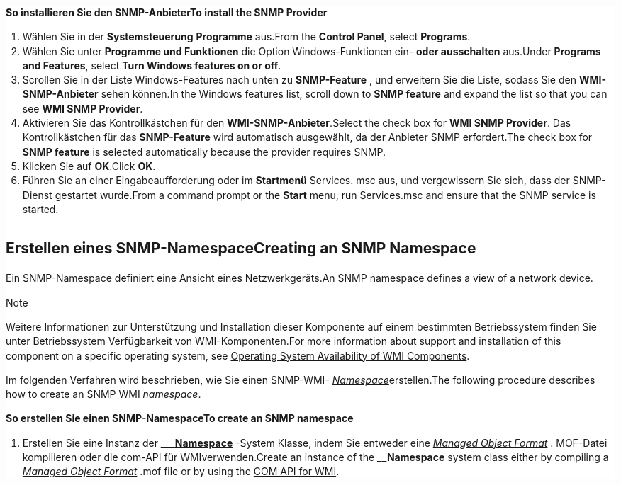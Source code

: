 <span data-ttu-id="c215b-113">**So installieren Sie den SNMP-Anbieter**</span><span class="sxs-lookup"><span data-stu-id="c215b-113">**To install the SNMP Provider**</span></span>

1.  <span data-ttu-id="c215b-114">Wählen Sie in der **Systemsteuerung** **Programme** aus.</span><span class="sxs-lookup"><span data-stu-id="c215b-114">From the **Control Panel**, select **Programs**.</span></span>
2.  <span data-ttu-id="c215b-115">Wählen Sie unter **Programme und Funktionen** die Option Windows-Funktionen ein- **oder ausschalten** aus.</span><span class="sxs-lookup"><span data-stu-id="c215b-115">Under **Programs and Features**, select **Turn Windows features on or off**.</span></span>
3.  <span data-ttu-id="c215b-116">Scrollen Sie in der Liste Windows-Features nach unten zu **SNMP-Feature** , und erweitern Sie die Liste, sodass Sie den **WMI-SNMP-Anbieter** sehen können.</span><span class="sxs-lookup"><span data-stu-id="c215b-116">In the Windows features list, scroll down to **SNMP feature** and expand the list so that you can see **WMI SNMP Provider**.</span></span>
4.  <span data-ttu-id="c215b-117">Aktivieren Sie das Kontrollkästchen für den **WMI-SNMP-Anbieter**.</span><span class="sxs-lookup"><span data-stu-id="c215b-117">Select the check box for **WMI SNMP Provider**.</span></span> <span data-ttu-id="c215b-118">Das Kontrollkästchen für das **SNMP-Feature** wird automatisch ausgewählt, da der Anbieter SNMP erfordert.</span><span class="sxs-lookup"><span data-stu-id="c215b-118">The check box for **SNMP feature** is selected automatically because the provider requires SNMP.</span></span>
5.  <span data-ttu-id="c215b-119">Klicken Sie auf **OK**.</span><span class="sxs-lookup"><span data-stu-id="c215b-119">Click **OK**.</span></span>
6.  <span data-ttu-id="c215b-120">Führen Sie an einer Eingabeaufforderung oder im **Startmenü** Services. msc aus, und vergewissern Sie sich, dass der SNMP-Dienst gestartet wurde.</span><span class="sxs-lookup"><span data-stu-id="c215b-120">From a command prompt or the **Start** menu, run Services.msc and ensure that the SNMP service is started.</span></span>

## <a name="creating-an-snmp-namespace"></a><span data-ttu-id="c215b-121">Erstellen eines SNMP-Namespace</span><span class="sxs-lookup"><span data-stu-id="c215b-121">Creating an SNMP Namespace</span></span>

<span data-ttu-id="c215b-122">Ein SNMP-Namespace definiert eine Ansicht eines Netzwerkgeräts.</span><span class="sxs-lookup"><span data-stu-id="c215b-122">An SNMP namespace defines a view of a network device.</span></span>

> [!Note]  
> <span data-ttu-id="c215b-123">Weitere Informationen zur Unterstützung und Installation dieser Komponente auf einem bestimmten Betriebssystem finden Sie unter [Betriebssystem Verfügbarkeit von WMI-Komponenten](operating-system-availability-of-wmi-components.md).</span><span class="sxs-lookup"><span data-stu-id="c215b-123">For more information about support and installation of this component on a specific operating system, see [Operating System Availability of WMI Components](operating-system-availability-of-wmi-components.md).</span></span>

 

<span data-ttu-id="c215b-124">Im folgenden Verfahren wird beschrieben, wie Sie einen SNMP-WMI- [*Namespace*](gloss-n.md)erstellen.</span><span class="sxs-lookup"><span data-stu-id="c215b-124">The following procedure describes how to create an SNMP WMI [*namespace*](gloss-n.md).</span></span>

<span data-ttu-id="c215b-125">**So erstellen Sie einen SNMP-Namespace**</span><span class="sxs-lookup"><span data-stu-id="c215b-125">**To create an SNMP namespace**</span></span>

1.  <span data-ttu-id="c215b-126">Erstellen Sie eine Instanz der [**\_ \_ Namespace**](--namespace.md) -System Klasse, indem Sie entweder eine [*Managed Object Format*](gloss-m.md) . MOF-Datei kompilieren oder die [com-API für WMI](com-api-for-wmi.md)verwenden.</span><span class="sxs-lookup"><span data-stu-id="c215b-126">Create an instance of the [**\_\_Namespace**](--namespace.md) system class either by compiling a [*Managed Object Format*](gloss-m.md) .mof file or by using the [COM API for WMI](com-api-for-wmi.md).</span></span>
